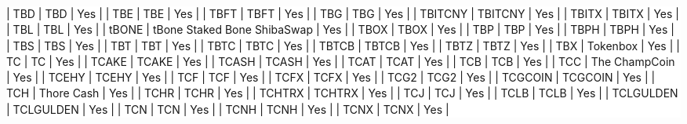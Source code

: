 | TBD | TBD | Yes |
| TBE | TBE | Yes |
| TBFT | TBFT | Yes |
| TBG | TBG | Yes |
| TBITCNY | TBITCNY | Yes |
| TBITX | TBITX | Yes |
| TBL | TBL | Yes |
| tBONE | tBone Staked Bone ShibaSwap | Yes |
| TBOX | TBOX | Yes |
| TBP | TBP | Yes |
| TBPH | TBPH | Yes |
| TBS | TBS | Yes |
| TBT | TBT | Yes |
| TBTC | TBTC | Yes |
| TBTCB | TBTCB | Yes |
| TBTZ | TBTZ | Yes |
| TBX | Tokenbox | Yes |
| TC | TC | Yes |
| TCAKE | TCAKE | Yes |
| TCASH | TCASH | Yes |
| TCAT | TCAT | Yes |
| TCB | TCB | Yes |
| TCC | The ChampCoin | Yes |
| TCEHY | TCEHY | Yes |
| TCF | TCF | Yes |
| TCFX | TCFX | Yes |
| TCG2 | TCG2 | Yes |
| TCGCOIN | TCGCOIN | Yes |
| TCH | Thore Cash | Yes |
| TCHR | TCHR | Yes |
| TCHTRX | TCHTRX | Yes |
| TCJ | TCJ | Yes |
| TCLB | TCLB | Yes |
| TCLGULDEN | TCLGULDEN | Yes |
| TCN | TCN | Yes |
| TCNH | TCNH | Yes |
| TCNX | TCNX | Yes |
